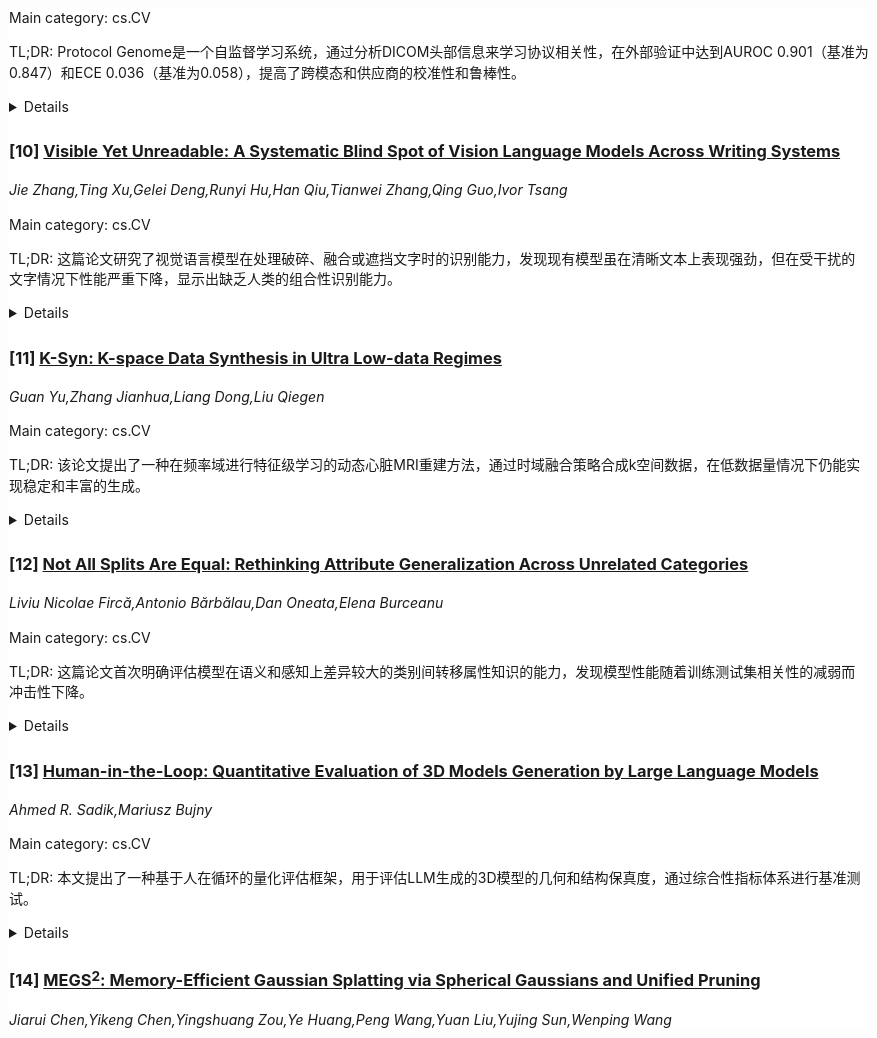 Main category: cs.CV

TL;DR: Protocol Genome是一个自监督学习系统，通过分析DICOM头部信息来学习协议相关性，在外部验证中达到AUROC 0.901（基准为0.847）和ECE 0.036（基准为0.058），提高了跨模态和供应商的校准性和鲁棒性。


<details><summary>Details</summary></details>


### [10] [Visible Yet Unreadable: A Systematic Blind Spot of Vision Language Models Across Writing Systems](https://arxiv.org/abs/2509.06996)
*Jie Zhang,Ting Xu,Gelei Deng,Runyi Hu,Han Qiu,Tianwei Zhang,Qing Guo,Ivor Tsang*

Main category: cs.CV

TL;DR: 这篇论文研究了视觉语言模型在处理破碎、融合或遮挡文字时的识别能力，发现现有模型虽在清晰文本上表现强劲，但在受干扰的文字情况下性能严重下降，显示出缺乏人类的组合性识别能力。


<details><summary>Details</summary></details>


### [11] [K-Syn: K-space Data Synthesis in Ultra Low-data Regimes](https://arxiv.org/abs/2509.06997)
*Guan Yu,Zhang Jianhua,Liang Dong,Liu Qiegen*

Main category: cs.CV

TL;DR: 该论文提出了一种在频率域进行特征级学习的动态心脏MRI重建方法，通过时域融合策略合成k空间数据，在低数据量情况下仍能实现稳定和丰富的生成。


<details><summary>Details</summary></details>


### [12] [Not All Splits Are Equal: Rethinking Attribute Generalization Across Unrelated Categories](https://arxiv.org/abs/2509.06998)
*Liviu Nicolae Fircă,Antonio Bărbălau,Dan Oneata,Elena Burceanu*

Main category: cs.CV

TL;DR: 这篇论文首次明确评估模型在语义和感知上差异较大的类别间转移属性知识的能力，发现模型性能随着训练测试集相关性的减弱而冲击性下降。


<details><summary>Details</summary></details>


### [13] [Human-in-the-Loop: Quantitative Evaluation of 3D Models Generation by Large Language Models](https://arxiv.org/abs/2509.07010)
*Ahmed R. Sadik,Mariusz Bujny*

Main category: cs.CV

TL;DR: 本文提出了一种基于人在循环的量化评估框架，用于评估LLM生成的3D模型的几何和结构保真度，通过综合性指标体系进行基准测试。


<details><summary>Details</summary></details>


### [14] [MEGS$^{2}$: Memory-Efficient Gaussian Splatting via Spherical Gaussians and Unified Pruning](https://arxiv.org/abs/2509.07021)
*Jiarui Chen,Yikeng Chen,Yingshuang Zou,Ye Huang,Peng Wang,Yuan Liu,Yujing Sun,Wenping Wang*
